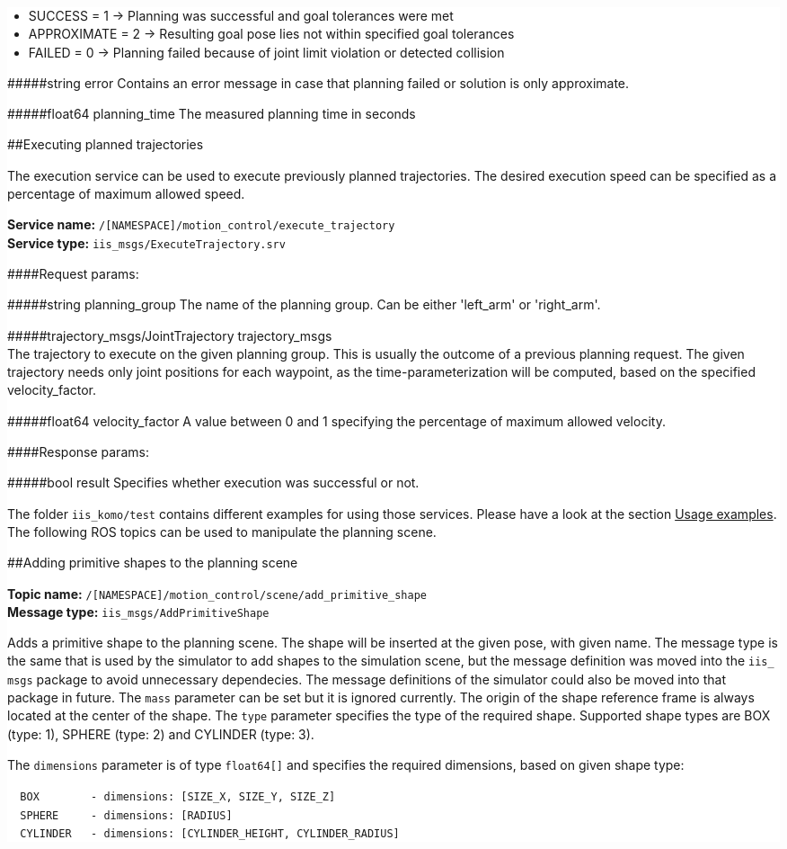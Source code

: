 * SUCCESS     = 1 -> Planning was successful and goal tolerances were met
* APPROXIMATE = 2 -> Resulting goal pose lies not within specified goal tolerances
* FAILED      = 0 -> Planning failed because of joint limit violation or detected collision

#####string error
Contains an error message in case that planning failed or solution is only approximate.

#####float64 planning_time
The measured planning time in seconds

##Executing planned trajectories

The execution service can be used to execute previously planned trajectories. The desired execution speed can be specified as a percentage of maximum allowed speed.

**Service name:** `/[NAMESPACE]/motion_control/execute_trajectory`  
**Service type:** `iis_msgs/ExecuteTrajectory.srv`  

####Request params:

#####string planning_group
The name of the planning group. Can be either 'left_arm' or 'right_arm'.

#####trajectory_msgs/JointTrajectory trajectory_msgs   
The trajectory to execute on the given planning group. This is usually the outcome of a previous planning request. The given trajectory needs only joint positions for each waypoint, as the time-parameterization will be computed, based on the specified velocity_factor.
    
#####float64 velocity_factor
A value between 0 and 1 specifying the percentage of maximum allowed velocity.

####Response params:

#####bool result
Specifies whether execution was successful or not.

The folder `iis_komo/test` contains different examples for using those services. Please have a look at the section [Usage examples](#usage). The following ROS topics can be used to manipulate the planning scene.

##Adding primitive shapes to the planning scene

**Topic name:**   `/[NAMESPACE]/motion_control/scene/add_primitive_shape`  
**Message type:** `iis_msgs/AddPrimitiveShape`  
    
Adds a primitive shape to the planning scene. The shape will be inserted at the given pose, with given name. The message type is the same that is used by the simulator to add shapes to the simulation scene, but the message definition was moved into the `iis_msgs` package to avoid unnecessary dependecies. The message definitions of the simulator could also be moved into that package in future. The `mass` parameter can be set but it is ignored currently. The origin of the shape reference frame is always located at the center of the shape. The `type` parameter specifies the type of the required shape. Supported shape types are BOX (type: 1), SPHERE (type: 2) and CYLINDER (type: 3).

The `dimensions` parameter is of type `float64[]` and specifies the required dimensions, based on given shape type:
  
      BOX        - dimensions: [SIZE_X, SIZE_Y, SIZE_Z]
      SPHERE     - dimensions: [RADIUS]
      CYLINDER   - dimensions: [CYLINDER_HEIGHT, CYLINDER_RADIUS]
